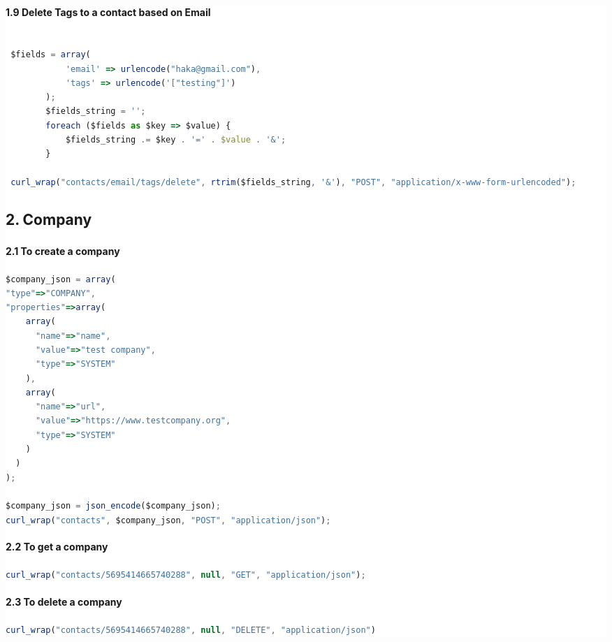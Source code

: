 #### 1.9 Delete Tags to a contact based on Email 

```javascript

 $fields = array(
            'email' => urlencode("haka@gmail.com"),
            'tags' => urlencode('["testing"]')
        );
        $fields_string = '';
        foreach ($fields as $key => $value) {
            $fields_string .= $key . '=' . $value . '&';
        }

 curl_wrap("contacts/email/tags/delete", rtrim($fields_string, '&'), "POST", "application/x-www-form-urlencoded");
```

## 2. Company

#### 2.1 To create a company

```javascript
$company_json = array(
"type"=>"COMPANY",
"properties"=>array(
    array(
      "name"=>"name",
      "value"=>"test company",
      "type"=>"SYSTEM"
    ),
    array(
      "name"=>"url",
      "value"=>"https://www.testcompany.org",
      "type"=>"SYSTEM"
    )
  )
);

$company_json = json_encode($company_json);
curl_wrap("contacts", $company_json, "POST", "application/json");
```

#### 2.2 To get a company

```javascript
curl_wrap("contacts/5695414665740288", null, "GET", "application/json");
```

#### 2.3 To delete a company

```javascript
curl_wrap("contacts/5695414665740288", null, "DELETE", "application/json")
```
